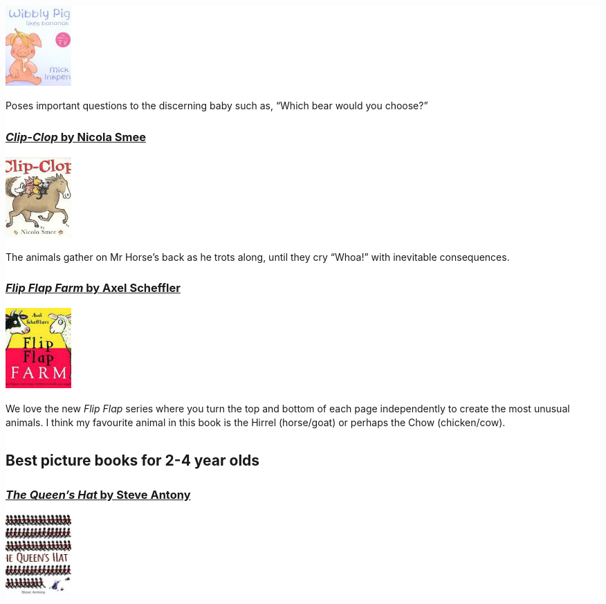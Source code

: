 [![Wibbly Pig likes Bananas by Mick Inkpen](/images/article/wibbly-pig-likes-bananas.jpg)](http://suffolk.spydus.co.uk/cgi-bin/spydus.exe/ENQ/OPAC/BIBENQ/6029000?QRY=CTIBIB%3C%20IRN(9058)&QRYTEXT=Wibbly%20Pig%20likes%20bananas)

Poses important questions to the discerning baby such as, “Which bear would you choose?”

### [<cite>Clip-Clop</cite> by Nicola Smee](http://suffolk.spydus.co.uk/cgi-bin/spydus.exe/ENQ/OPAC/BIBENQ/6032673?QRY=CTIBIB%3C%20IRN(930410)&QRYTEXT=Clip-clop)

[![Clip-Clop by Nicola Smee](/images/article/clip-clop.jpg)](http://suffolk.spydus.co.uk/cgi-bin/spydus.exe/ENQ/OPAC/BIBENQ/6035748?QRY=CTIBIB%3C%20IRN(930410)&QRYTEXT=Clip-clop)

The animals gather on Mr Horse’s back as he trots along, until they cry “Whoa!” with inevitable consequences.

### [<cite>Flip Flap Farm</cite> by Axel Scheffler](http://suffolk.spydus.co.uk/cgi-bin/spydus.exe/ENQ/OPAC/BIBENQ/9486728?QRY=CTIBIB%3C%20IRN(22125051)&QRYTEXT=Axel%20Scheffler%27s%20Flip%20Flap%20Farm)

[![Flip Flap Farm by Axel Scheffler](/images/article/flip-flap-farm.jpg)](http://suffolk.spydus.co.uk/cgi-bin/spydus.exe/ENQ/OPAC/BIBENQ/9486728?QRY=CTIBIB%3C%20IRN(22125051)&QRYTEXT=Axel%20Scheffler%27s%20Flip%20Flap%20Farm)

We love the new <cite>Flip Flap</cite> series where you turn the top and bottom of each page independently to create the most unusual animals. I think my favourite animal in this book is the Hirrel (horse/goat) or perhaps the Chow (chicken/cow).

## Best picture books for 2-4 year olds

### [<cite>The Queen&#8217;s Hat</cite> by Steve Antony](http://suffolk.spydus.co.uk/cgi-bin/spydus.exe/ENQ/OPAC/BIBENQ/6037980?QRY=CTIBIB%3C%20IRN(35038424)&QRYTEXT=The%20Queen%27s%20hat)

[![The Queen's Hat by Steve Antony](/images/article/the-queens-hat.jpg)](http://suffolk.spydus.co.uk/cgi-bin/spydus.exe/ENQ/OPAC/BIBENQ/6037980?QRY=CTIBIB%3C%20IRN(35038424)&QRYTEXT=The%20Queen%27s%20hat)
